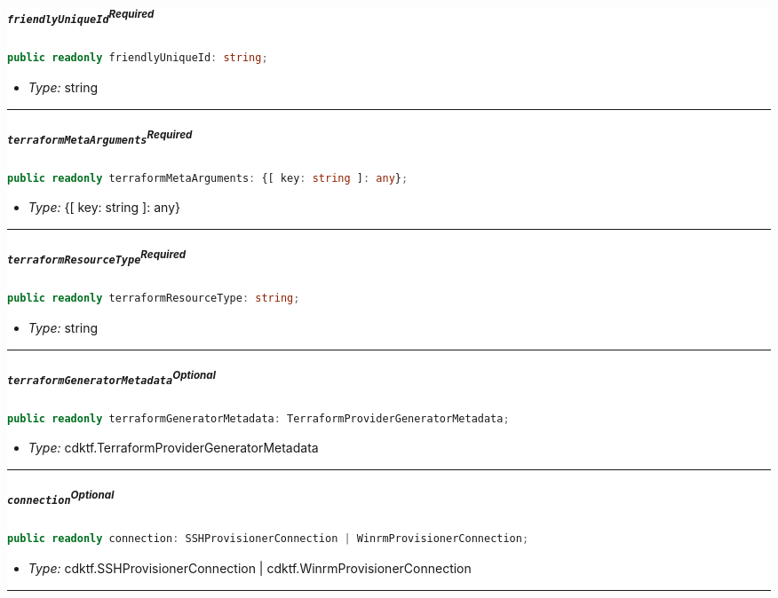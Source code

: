 ##### `friendlyUniqueId`<sup>Required</sup> <a name="friendlyUniqueId" id="@cdktf/provider-newrelic.nrqlDropRule.NrqlDropRule.property.friendlyUniqueId"></a>

```typescript
public readonly friendlyUniqueId: string;
```

- *Type:* string

---

##### `terraformMetaArguments`<sup>Required</sup> <a name="terraformMetaArguments" id="@cdktf/provider-newrelic.nrqlDropRule.NrqlDropRule.property.terraformMetaArguments"></a>

```typescript
public readonly terraformMetaArguments: {[ key: string ]: any};
```

- *Type:* {[ key: string ]: any}

---

##### `terraformResourceType`<sup>Required</sup> <a name="terraformResourceType" id="@cdktf/provider-newrelic.nrqlDropRule.NrqlDropRule.property.terraformResourceType"></a>

```typescript
public readonly terraformResourceType: string;
```

- *Type:* string

---

##### `terraformGeneratorMetadata`<sup>Optional</sup> <a name="terraformGeneratorMetadata" id="@cdktf/provider-newrelic.nrqlDropRule.NrqlDropRule.property.terraformGeneratorMetadata"></a>

```typescript
public readonly terraformGeneratorMetadata: TerraformProviderGeneratorMetadata;
```

- *Type:* cdktf.TerraformProviderGeneratorMetadata

---

##### `connection`<sup>Optional</sup> <a name="connection" id="@cdktf/provider-newrelic.nrqlDropRule.NrqlDropRule.property.connection"></a>

```typescript
public readonly connection: SSHProvisionerConnection | WinrmProvisionerConnection;
```

- *Type:* cdktf.SSHProvisionerConnection | cdktf.WinrmProvisionerConnection

---